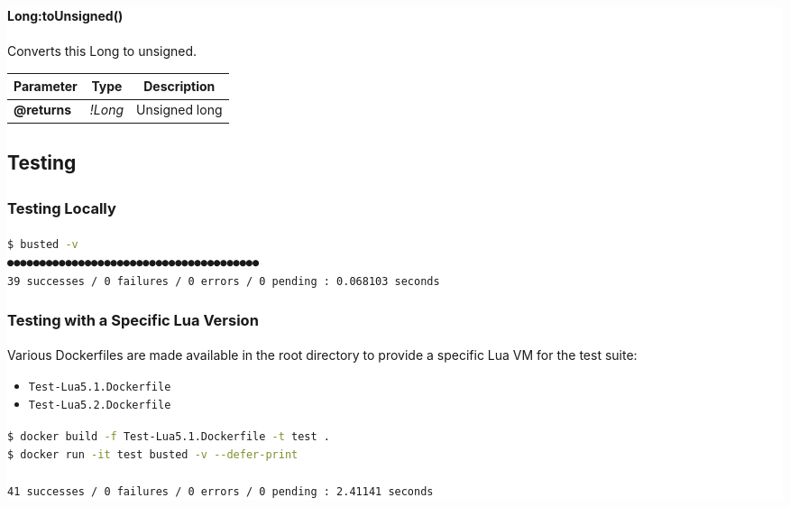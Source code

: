 #### Long:toUnsigned()

Converts this Long to unsigned.

| Parameter       | Type            | Description
|-----------------|-----------------|---------------
| **@returns**    | *!Long*         | Unsigned long 

## Testing

### Testing Locally

```sh
$ busted -v
●●●●●●●●●●●●●●●●●●●●●●●●●●●●●●●●●●●●●●●
39 successes / 0 failures / 0 errors / 0 pending : 0.068103 seconds
```

### Testing with a Specific Lua Version

Various Dockerfiles are made available in the root directory to provide a specific Lua VM for the test suite:

* `Test-Lua5.1.Dockerfile`
* `Test-Lua5.2.Dockerfile`

```sh
$ docker build -f Test-Lua5.1.Dockerfile -t test .
$ docker run -it test busted -v --defer-print

41 successes / 0 failures / 0 errors / 0 pending : 2.41141 seconds
```

